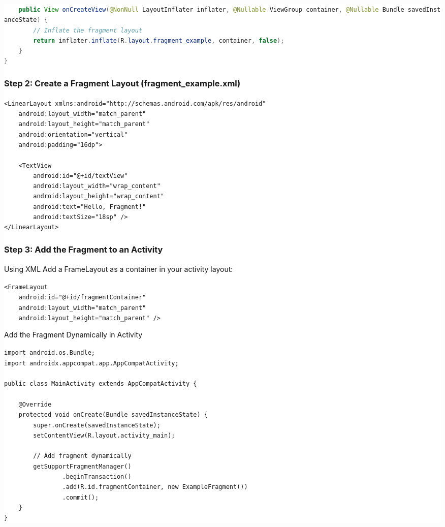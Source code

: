 ```java
    public View onCreateView(@NonNull LayoutInflater inflater, @Nullable ViewGroup container, @Nullable Bundle savedInstanceState) {
        // Inflate the fragment layout
        return inflater.inflate(R.layout.fragment_example, container, false);
    }
}
```

### Step 2: Create a Fragment Layout (fragment_example.xml)

```
<LinearLayout xmlns:android="http://schemas.android.com/apk/res/android"
    android:layout_width="match_parent"
    android:layout_height="match_parent"
    android:orientation="vertical"
    android:padding="16dp">

    <TextView
        android:id="@+id/textView"
        android:layout_width="wrap_content"
        android:layout_height="wrap_content"
        android:text="Hello, Fragment!"
        android:textSize="18sp" />
</LinearLayout>
```

### Step 3: Add the Fragment to an Activity

Using XML
Add a FrameLayout as a container in your activity layout:

```
<FrameLayout
    android:id="@+id/fragmentContainer"
    android:layout_width="match_parent"
    android:layout_height="match_parent" />

```

Add the Fragment Dynamically in Activity

```
import android.os.Bundle;
import androidx.appcompat.app.AppCompatActivity;

public class MainActivity extends AppCompatActivity {

    @Override
    protected void onCreate(Bundle savedInstanceState) {
        super.onCreate(savedInstanceState);
        setContentView(R.layout.activity_main);

        // Add fragment dynamically
        getSupportFragmentManager()
                .beginTransaction()
                .add(R.id.fragmentContainer, new ExampleFragment())
                .commit();
    }
}

```
